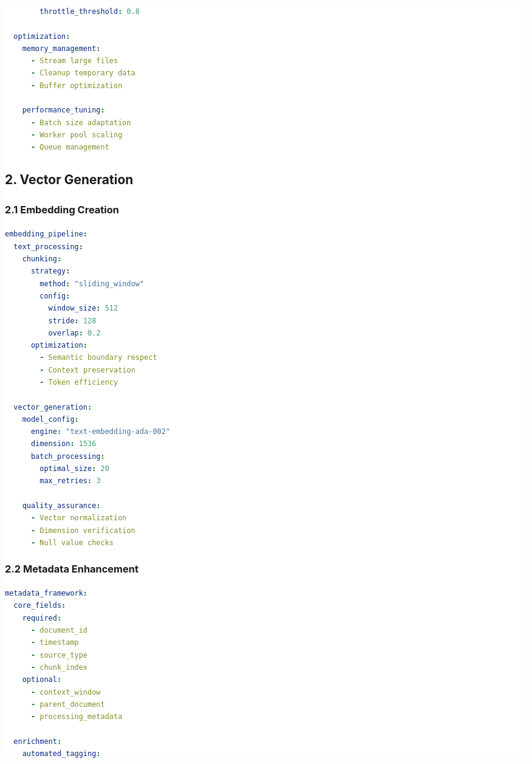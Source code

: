 ```yaml
        throttle_threshold: 0.8

  optimization:
    memory_management:
      - Stream large files
      - Cleanup temporary data
      - Buffer optimization
    
    performance_tuning:
      - Batch size adaptation
      - Worker pool scaling
      - Queue management
```

## 2. Vector Generation

### 2.1 Embedding Creation
```yaml
embedding_pipeline:
  text_processing:
    chunking:
      strategy:
        method: "sliding_window"
        config:
          window_size: 512
          stride: 128
          overlap: 0.2
      optimization:
        - Semantic boundary respect
        - Context preservation
        - Token efficiency

  vector_generation:
    model_config:
      engine: "text-embedding-ada-002"
      dimension: 1536
      batch_processing:
        optimal_size: 20
        max_retries: 3
    
    quality_assurance:
      - Vector normalization
      - Dimension verification
      - Null value checks
```

### 2.2 Metadata Enhancement
```yaml
metadata_framework:
  core_fields:
    required:
      - document_id
      - timestamp
      - source_type
      - chunk_index
    optional:
      - context_window
      - parent_document
      - processing_metadata

  enrichment:
    automated_tagging:
```